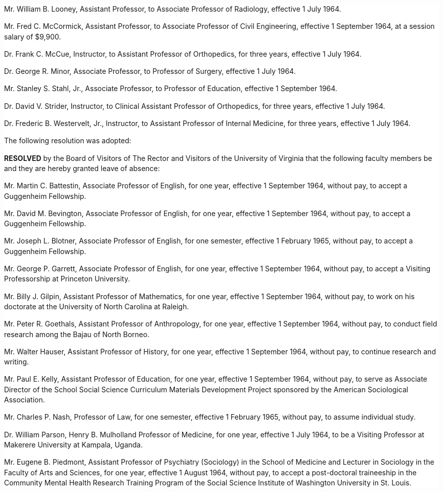 Mr. William B. Looney, Assistant Professor, to Associate Professor of Radiology, effective 1 July 1964.

Mr. Fred C. McCormick, Assistant Professor, to Associate Professor of Civil Engineering, effective 1 September 1964, at a session salary of $9,900.

Dr. Frank C. McCue, Instructor, to Assistant Professor of Orthopedics, for three years, effective 1 July 1964.

Dr. George R. Minor, Associate Professor, to Professor of Surgery, effective 1 July 1964.

Mr. Stanley S. Stahl, Jr., Associate Professor, to Professor of Education, effective 1 September 1964.

Dr. David V. Strider, Instructor, to Clinical Assistant Professor of Orthopedics, for three years, effective 1 July 1964.

Dr. Frederic B. Westervelt, Jr., Instructor, to Assistant Professor of Internal Medicine, for three years, effective 1 July 1964.

The following resolution was adopted:

**RESOLVED** by the Board of Visitors of The Rector and Visitors of the University of Virginia that the following faculty members be and they are hereby granted leave of absence:

Mr. Martin C. Battestin, Associate Professor of English, for one year, effective 1 September 1964, without pay, to accept a Guggenheim Fellowship.

Mr. David M. Bevington, Associate Professor of English, for one year, effective 1 September 1964, without pay, to accept a Guggenheim Fellowship.

Mr. Joseph L. Blotner, Associate Professor of English, for one semester, effective 1 February 1965, without pay, to accept a Guggenheim Fellowship.

Mr. George P. Garrett, Associate Professor of English, for one year, effective 1 September 1964, without pay, to accept a Visiting Professorship at Princeton University.

Mr. Billy J. Gilpin, Assistant Professor of Mathematics, for one year, effective 1 September 1964, without pay, to work on his doctorate at the University of North Carolina at Raleigh.

Mr. Peter R. Goethals, Assistant Professor of Anthropology, for one year, effective 1 September 1964, without pay, to conduct field research among the Bajau of North Borneo.

Mr. Walter Hauser, Assistant Professor of History, for one year, effective 1 September 1964, without pay, to continue research and writing.

Mr. Paul E. Kelly, Assistant Professor of Education, for one year, effective 1 September 1964, without pay, to serve as Associate Director of the School Social Science Curriculum Materials Development Project sponsored by the American Sociological Association.

Mr. Charles P. Nash, Professor of Law, for one semester, effective 1 February 1965, without pay, to assume individual study.

Dr. William Parson, Henry B. Mulholland Professor of Medicine, for one year, effective 1 July 1964, to be a Visiting Professor at Makerere University at Kampala, Uganda.

Mr. Eugene B. Piedmont, Assistant Professor of Psychiatry (Sociology) in the School of Medicine and Lecturer in Sociology in the Faculty of Arts and Sciences, for one year, effective 1 August 1964, without pay, to accept a post-doctoral traineeship in the Community Mental Health Research Training Program of the Social Science Institute of Washington University in St. Louis.
